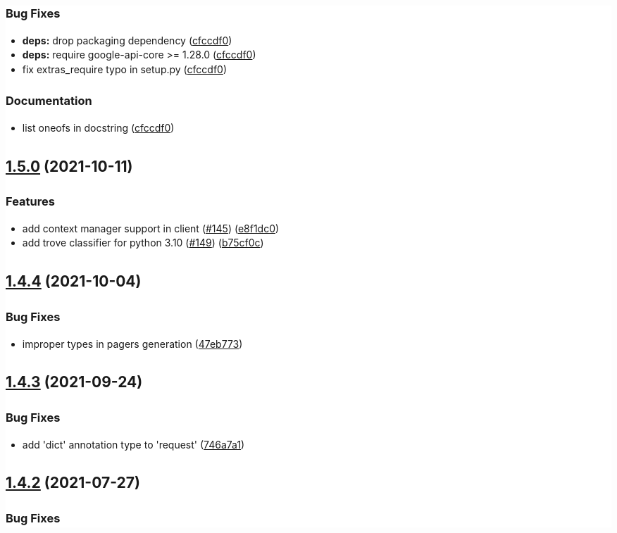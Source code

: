 
### Bug Fixes

* **deps:** drop packaging dependency ([cfccdf0](https://www.github.com/googleapis/python-billingbudgets/commit/cfccdf02a3b0e9d3cdf59a053766963da8f7da37))
* **deps:** require google-api-core >= 1.28.0 ([cfccdf0](https://www.github.com/googleapis/python-billingbudgets/commit/cfccdf02a3b0e9d3cdf59a053766963da8f7da37))
* fix extras_require typo in setup.py ([cfccdf0](https://www.github.com/googleapis/python-billingbudgets/commit/cfccdf02a3b0e9d3cdf59a053766963da8f7da37))


### Documentation

* list oneofs in docstring ([cfccdf0](https://www.github.com/googleapis/python-billingbudgets/commit/cfccdf02a3b0e9d3cdf59a053766963da8f7da37))

## [1.5.0](https://www.github.com/googleapis/python-billingbudgets/compare/v1.4.4...v1.5.0) (2021-10-11)


### Features

* add context manager support in client ([#145](https://www.github.com/googleapis/python-billingbudgets/issues/145)) ([e8f1dc0](https://www.github.com/googleapis/python-billingbudgets/commit/e8f1dc09a5b932f00bc279d8510aa5518d68b98b))
* add trove classifier for python 3.10 ([#149](https://www.github.com/googleapis/python-billingbudgets/issues/149)) ([b75cf0c](https://www.github.com/googleapis/python-billingbudgets/commit/b75cf0ca43929d6339647aa99e02ecc6e7f25c5c))

## [1.4.4](https://www.github.com/googleapis/python-billingbudgets/compare/v1.4.3...v1.4.4) (2021-10-04)


### Bug Fixes

* improper types in pagers generation ([47eb773](https://www.github.com/googleapis/python-billingbudgets/commit/47eb77346fe44ce803a20552347bb42c4a17e5a5))

## [1.4.3](https://www.github.com/googleapis/python-billingbudgets/compare/v1.4.2...v1.4.3) (2021-09-24)


### Bug Fixes

* add 'dict' annotation type to 'request' ([746a7a1](https://www.github.com/googleapis/python-billingbudgets/commit/746a7a13524217f5f0562ac35b963de17bea11bf))

## [1.4.2](https://www.github.com/googleapis/python-billingbudgets/compare/v1.4.1...v1.4.2) (2021-07-27)


### Bug Fixes
